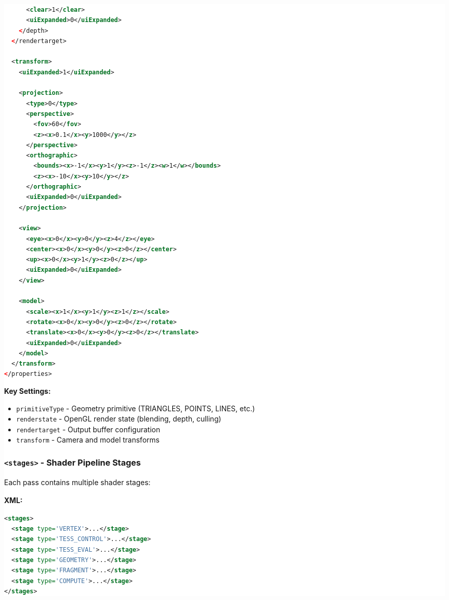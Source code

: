 ```xml
      <clear>1</clear>
      <uiExpanded>0</uiExpanded>
    </depth>
  </rendertarget>
  
  <transform>
    <uiExpanded>1</uiExpanded>
    
    <projection>
      <type>0</type>
      <perspective>
        <fov>60</fov>
        <z><x>0.1</x><y>1000</y></z>
      </perspective>
      <orthographic>
        <bounds><x>-1</x><y>1</y><z>-1</z><w>1</w></bounds>
        <z><x>-10</x><y>10</y></z>
      </orthographic>
      <uiExpanded>0</uiExpanded>
    </projection>
    
    <view>
      <eye><x>0</x><y>0</y><z>4</z></eye>
      <center><x>0</x><y>0</y><z>0</z></center>
      <up><x>0</x><y>1</y><z>0</z></up>
      <uiExpanded>0</uiExpanded>
    </view>
    
    <model>
      <scale><x>1</x><y>1</y><z>1</z></scale>
      <rotate><x>0</x><y>0</y><z>0</z></rotate>
      <translate><x>0</x><y>0</y><z>0</z></translate>
      <uiExpanded>0</uiExpanded>
    </model>
  </transform>
</properties>
```

**Key Settings:**

- `primitiveType` - Geometry primitive (TRIANGLES, POINTS, LINES, etc.)
- `renderstate` - OpenGL render state (blending, depth, culling)
- `rendertarget` - Output buffer configuration
- `transform` - Camera and model transforms

### `<stages>` - Shader Pipeline Stages

Each pass contains multiple shader stages:

**XML:**

```xml
<stages>
  <stage type='VERTEX'>...</stage>
  <stage type='TESS_CONTROL'>...</stage>
  <stage type='TESS_EVAL'>...</stage>
  <stage type='GEOMETRY'>...</stage>
  <stage type='FRAGMENT'>...</stage>
  <stage type='COMPUTE'>...</stage>
</stages>
```
